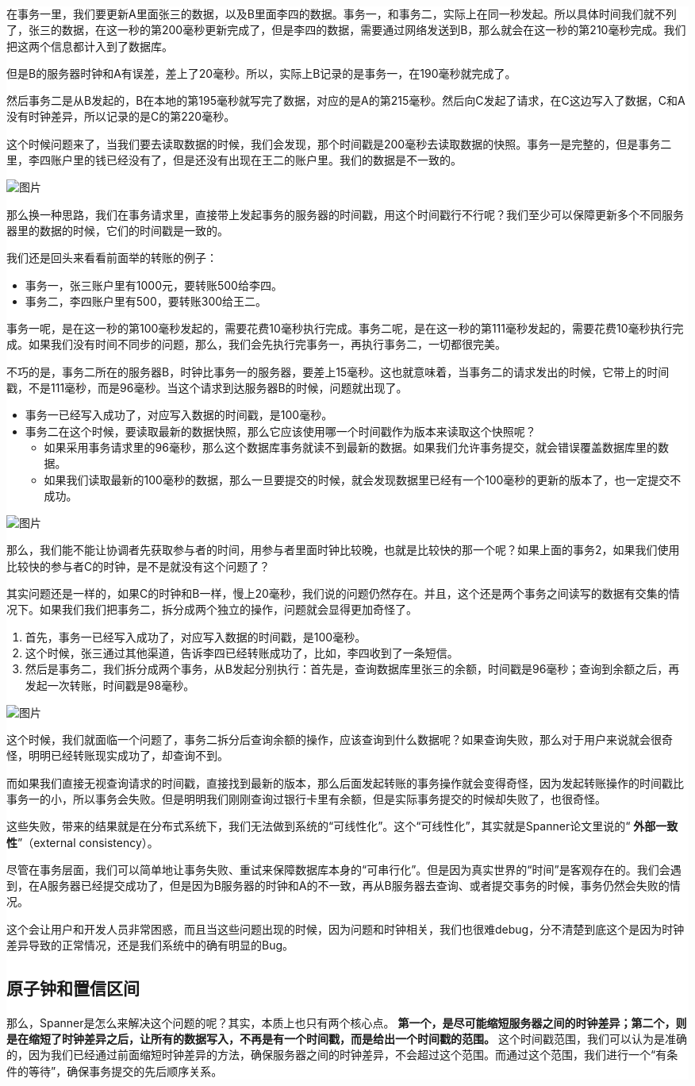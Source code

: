 在事务一里，我们要更新A里面张三的数据，以及B里面李四的数据。事务一，和事务二，实际上在同一秒发起。所以具体时间我们就不列了，张三的数据，在这一秒的第200毫秒更新完成了，但是李四的数据，需要通过网络发送到B，那么就会在这一秒的第210毫秒完成。我们把这两个信息都计入到了数据库。

但是B的服务器时钟和A有误差，差上了20毫秒。所以，实际上B记录的是事务一，在190毫秒就完成了。

然后事务二是从B发起的，B在本地的第195毫秒就写完了数据，对应的是A的第215毫秒。然后向C发起了请求，在C这边写入了数据，C和A没有时钟差异，所以记录的是C的第220毫秒。

这个时候问题来了，当我们要去读取数据的时候，我们会发现，那个时间戳是200毫秒去读取数据的快照。事务一是完整的，但是事务二里，李四账户里的钱已经没有了，但是还没有出现在王二的账户里。我们的数据是不一致的。

![图片](images/447669/0ac225648d987d71dffd56cc46b98dd1.jpg)

那么换一种思路，我们在事务请求里，直接带上发起事务的服务器的时间戳，用这个时间戳行不行呢？我们至少可以保障更新多个不同服务器里的数据的时候，它们的时间戳是一致的。

我们还是回头来看看前面举的转账的例子：

- 事务一，张三账户里有1000元，要转账500给李四。
- 事务二，李四账户里有500，要转账300给王二。

事务一呢，是在这一秒的第100毫秒发起的，需要花费10毫秒执行完成。事务二呢，是在这一秒的第111毫秒发起的，需要花费10毫秒执行完成。如果我们没有时间不同步的问题，那么，我们会先执行完事务一，再执行事务二，一切都很完美。

不巧的是，事务二所在的服务器B，时钟比事务一的服务器，要差上15毫秒。这也就意味着，当事务二的请求发出的时候，它带上的时间戳，不是111毫秒，而是96毫秒。当这个请求到达服务器B的时候，问题就出现了。

- 事务一已经写入成功了，对应写入数据的时间戳，是100毫秒。
- 事务二在这个时候，要读取最新的数据快照，那么它应该使用哪一个时间戳作为版本来读取这个快照呢？
  - 如果采用事务请求里的96毫秒，那么这个数据库事务就读不到最新的数据。如果我们允许事务提交，就会错误覆盖数据库里的数据。
  - 如果我们读取最新的100毫秒的数据，那么一旦要提交的时候，就会发现数据里已经有一个100毫秒的更新的版本了，也一定提交不成功。

![图片](images/447669/3ebb26a4450104b4a48bea513c888505.jpg)

那么，我们能不能让协调者先获取参与者的时间，用参与者里面时钟比较晚，也就是比较快的那一个呢？如果上面的事务2，如果我们使用比较快的参与者C的时钟，是不是就没有这个问题了？

其实问题还是一样的，如果C的时钟和B一样，慢上20毫秒，我们说的问题仍然存在。并且，这个还是两个事务之间读写的数据有交集的情况下。如果我们我们把事务二，拆分成两个独立的操作，问题就会显得更加奇怪了。

1. 首先，事务一已经写入成功了，对应写入数据的时间戳，是100毫秒。
2. 这个时候，张三通过其他渠道，告诉李四已经转账成功了，比如，李四收到了一条短信。
3. 然后是事务二，我们拆分成两个事务，从B发起分别执行：首先是，查询数据库里张三的余额，时间戳是96毫秒；查询到余额之后，再发起一次转账，时间戳是98毫秒。

![图片](images/447669/3dc300cbyyac1b6503c332c1ef17c015.jpg)

这个时候，我们就面临一个问题了，事务二拆分后查询余额的操作，应该查询到什么数据呢？如果查询失败，那么对于用户来说就会很奇怪，明明已经转账现实成功了，却查询不到。

而如果我们直接无视查询请求的时间戳，直接找到最新的版本，那么后面发起转账的事务操作就会变得奇怪，因为发起转账操作的时间戳比事务一的小，所以事务会失败。但是明明我们刚刚查询过银行卡里有余额，但是实际事务提交的时候却失败了，也很奇怪。

这些失败，带来的结果就是在分布式系统下，我们无法做到系统的“可线性化”。这个“可线性化”，其实就是Spanner论文里说的“ **外部一致性**”（external consistency）。

尽管在事务层面，我们可以简单地让事务失败、重试来保障数据库本身的“可串行化”。但是因为真实世界的“时间”是客观存在的。我们会遇到，在A服务器已经提交成功了，但是因为B服务器的时钟和A的不一致，再从B服务器去查询、或者提交事务的时候，事务仍然会失败的情况。

这个会让用户和开发人员非常困惑，而且当这些问题出现的时候，因为问题和时钟相关，我们也很难debug，分不清楚到底这个是因为时钟差异导致的正常情况，还是我们系统中的确有明显的Bug。

## 原子钟和置信区间

那么，Spanner是怎么来解决这个问题的呢？其实，本质上也只有两个核心点。 **第一个，是尽可能缩短服务器之间的时钟差异；第二个，则是在缩短了时钟差异之后，让所有的数据写入，不再是有一个时间戳，而是给出一个时间戳的范围。** 这个时间戳范围，我们可以认为是准确的，因为我们已经通过前面缩短时钟差异的方法，确保服务器之间的时钟差异，不会超过这个范围。而通过这个范围，我们进行一个“有条件的等待”，确保事务提交的先后顺序关系。

